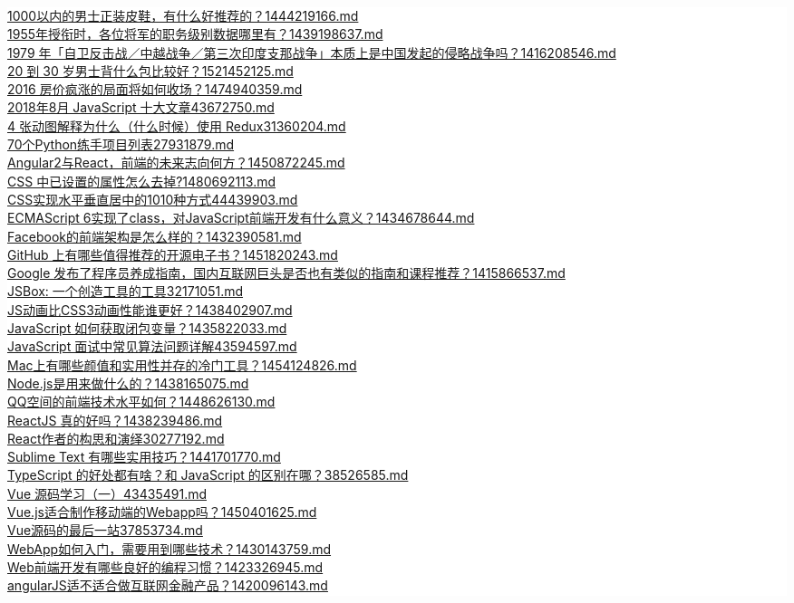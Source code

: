 [1000以内的男士正装皮鞋，有什么好推荐的？1444219166.md](1000%E4%BB%A5%E5%86%85%E7%9A%84%E7%94%B7%E5%A3%AB%E6%AD%A3%E8%A3%85%E7%9A%AE%E9%9E%8B%EF%BC%8C%E6%9C%89%E4%BB%80%E4%B9%88%E5%A5%BD%E6%8E%A8%E8%8D%90%E7%9A%84%EF%BC%9F1444219166.md)<br/>[1955年授衔时，各位将军的职务级别数据哪里有？1439198637.md](1955%E5%B9%B4%E6%8E%88%E8%A1%94%E6%97%B6%EF%BC%8C%E5%90%84%E4%BD%8D%E5%B0%86%E5%86%9B%E7%9A%84%E8%81%8C%E5%8A%A1%E7%BA%A7%E5%88%AB%E6%95%B0%E6%8D%AE%E5%93%AA%E9%87%8C%E6%9C%89%EF%BC%9F1439198637.md)<br/>[1979 年「自卫反击战／中越战争／第三次印度支那战争」本质上是中国发起的侵略战争吗？1416208546.md](1979%20%E5%B9%B4%E3%80%8C%E8%87%AA%E5%8D%AB%E5%8F%8D%E5%87%BB%E6%88%98%EF%BC%8F%E4%B8%AD%E8%B6%8A%E6%88%98%E4%BA%89%EF%BC%8F%E7%AC%AC%E4%B8%89%E6%AC%A1%E5%8D%B0%E5%BA%A6%E6%94%AF%E9%82%A3%E6%88%98%E4%BA%89%E3%80%8D%E6%9C%AC%E8%B4%A8%E4%B8%8A%E6%98%AF%E4%B8%AD%E5%9B%BD%E5%8F%91%E8%B5%B7%E7%9A%84%E4%BE%B5%E7%95%A5%E6%88%98%E4%BA%89%E5%90%97%EF%BC%9F1416208546.md)<br/>[20 到 30 岁男士背什么包比较好？1521452125.md](20%20%E5%88%B0%2030%20%E5%B2%81%E7%94%B7%E5%A3%AB%E8%83%8C%E4%BB%80%E4%B9%88%E5%8C%85%E6%AF%94%E8%BE%83%E5%A5%BD%EF%BC%9F1521452125.md)<br/>[2016 房价疯涨的局面将如何收场？1474940359.md](2016%20%E6%88%BF%E4%BB%B7%E7%96%AF%E6%B6%A8%E7%9A%84%E5%B1%80%E9%9D%A2%E5%B0%86%E5%A6%82%E4%BD%95%E6%94%B6%E5%9C%BA%EF%BC%9F1474940359.md)<br/>[2018年8月 JavaScript 十大文章43672750.md](2018%E5%B9%B48%E6%9C%88%20JavaScript%20%E5%8D%81%E5%A4%A7%E6%96%87%E7%AB%A043672750.md)<br/>[4 张动图解释为什么（什么时候）使用 Redux31360204.md](4%20%E5%BC%A0%E5%8A%A8%E5%9B%BE%E8%A7%A3%E9%87%8A%E4%B8%BA%E4%BB%80%E4%B9%88%EF%BC%88%E4%BB%80%E4%B9%88%E6%97%B6%E5%80%99%EF%BC%89%E4%BD%BF%E7%94%A8%20Redux31360204.md)<br/>[70个Python练手项目列表27931879.md](70%E4%B8%AAPython%E7%BB%83%E6%89%8B%E9%A1%B9%E7%9B%AE%E5%88%97%E8%A1%A827931879.md)<br/>[Angular2与React，前端的未来志向何方？1450872245.md](Angular2%E4%B8%8EReact%EF%BC%8C%E5%89%8D%E7%AB%AF%E7%9A%84%E6%9C%AA%E6%9D%A5%E5%BF%97%E5%90%91%E4%BD%95%E6%96%B9%EF%BC%9F1450872245.md)<br/>[CSS 中已设置的属性怎么去掉?1480692113.md](CSS%20%E4%B8%AD%E5%B7%B2%E8%AE%BE%E7%BD%AE%E7%9A%84%E5%B1%9E%E6%80%A7%E6%80%8E%E4%B9%88%E5%8E%BB%E6%8E%89%3F1480692113.md)<br/>[CSS实现水平垂直居中的1010种方式44439903.md](CSS%E5%AE%9E%E7%8E%B0%E6%B0%B4%E5%B9%B3%E5%9E%82%E7%9B%B4%E5%B1%85%E4%B8%AD%E7%9A%841010%E7%A7%8D%E6%96%B9%E5%BC%8F44439903.md)<br/>[ECMAScript 6实现了class，对JavaScript前端开发有什么意义？1434678644.md](ECMAScript%206%E5%AE%9E%E7%8E%B0%E4%BA%86class%EF%BC%8C%E5%AF%B9JavaScript%E5%89%8D%E7%AB%AF%E5%BC%80%E5%8F%91%E6%9C%89%E4%BB%80%E4%B9%88%E6%84%8F%E4%B9%89%EF%BC%9F1434678644.md)<br/>[Facebook的前端架构是怎么样的？1432390581.md](Facebook%E7%9A%84%E5%89%8D%E7%AB%AF%E6%9E%B6%E6%9E%84%E6%98%AF%E6%80%8E%E4%B9%88%E6%A0%B7%E7%9A%84%EF%BC%9F1432390581.md)<br/>[GitHub 上有哪些值得推荐的开源电子书？1451820243.md](GitHub%20%E4%B8%8A%E6%9C%89%E5%93%AA%E4%BA%9B%E5%80%BC%E5%BE%97%E6%8E%A8%E8%8D%90%E7%9A%84%E5%BC%80%E6%BA%90%E7%94%B5%E5%AD%90%E4%B9%A6%EF%BC%9F1451820243.md)<br/>[Google 发布了程序员养成指南，国内互联网巨头是否也有类似的指南和课程推荐？1415866537.md](Google%20%E5%8F%91%E5%B8%83%E4%BA%86%E7%A8%8B%E5%BA%8F%E5%91%98%E5%85%BB%E6%88%90%E6%8C%87%E5%8D%97%EF%BC%8C%E5%9B%BD%E5%86%85%E4%BA%92%E8%81%94%E7%BD%91%E5%B7%A8%E5%A4%B4%E6%98%AF%E5%90%A6%E4%B9%9F%E6%9C%89%E7%B1%BB%E4%BC%BC%E7%9A%84%E6%8C%87%E5%8D%97%E5%92%8C%E8%AF%BE%E7%A8%8B%E6%8E%A8%E8%8D%90%EF%BC%9F1415866537.md)<br/>[JSBox: 一个创造工具的工具32171051.md](JSBox%3A%20%E4%B8%80%E4%B8%AA%E5%88%9B%E9%80%A0%E5%B7%A5%E5%85%B7%E7%9A%84%E5%B7%A5%E5%85%B732171051.md)<br/>[JS动画比CSS3动画性能谁更好？1438402907.md](JS%E5%8A%A8%E7%94%BB%E6%AF%94CSS3%E5%8A%A8%E7%94%BB%E6%80%A7%E8%83%BD%E8%B0%81%E6%9B%B4%E5%A5%BD%EF%BC%9F1438402907.md)<br/>[JavaScript 如何获取闭包变量？1435822033.md](JavaScript%20%E5%A6%82%E4%BD%95%E8%8E%B7%E5%8F%96%E9%97%AD%E5%8C%85%E5%8F%98%E9%87%8F%EF%BC%9F1435822033.md)<br/>[JavaScript 面试中常见算法问题详解43594597.md](JavaScript%20%E9%9D%A2%E8%AF%95%E4%B8%AD%E5%B8%B8%E8%A7%81%E7%AE%97%E6%B3%95%E9%97%AE%E9%A2%98%E8%AF%A6%E8%A7%A343594597.md)<br/>[Mac上有哪些颜值和实用性并存的冷门工具？1454124826.md](Mac%E4%B8%8A%E6%9C%89%E5%93%AA%E4%BA%9B%E9%A2%9C%E5%80%BC%E5%92%8C%E5%AE%9E%E7%94%A8%E6%80%A7%E5%B9%B6%E5%AD%98%E7%9A%84%E5%86%B7%E9%97%A8%E5%B7%A5%E5%85%B7%EF%BC%9F1454124826.md)<br/>[Node.js是用来做什么的？1438165075.md](Node.js%E6%98%AF%E7%94%A8%E6%9D%A5%E5%81%9A%E4%BB%80%E4%B9%88%E7%9A%84%EF%BC%9F1438165075.md)<br/>[QQ空间的前端技术水平如何？1448626130.md](QQ%E7%A9%BA%E9%97%B4%E7%9A%84%E5%89%8D%E7%AB%AF%E6%8A%80%E6%9C%AF%E6%B0%B4%E5%B9%B3%E5%A6%82%E4%BD%95%EF%BC%9F1448626130.md)<br/>[ReactJS 真的好吗？1438239486.md](ReactJS%20%E7%9C%9F%E7%9A%84%E5%A5%BD%E5%90%97%EF%BC%9F1438239486.md)<br/>[React作者的构思和演绎30277192.md](React%E4%BD%9C%E8%80%85%E7%9A%84%E6%9E%84%E6%80%9D%E5%92%8C%E6%BC%94%E7%BB%8E30277192.md)<br/>[Sublime Text 有哪些实用技巧？1441701770.md](Sublime%20Text%20%E6%9C%89%E5%93%AA%E4%BA%9B%E5%AE%9E%E7%94%A8%E6%8A%80%E5%B7%A7%EF%BC%9F1441701770.md)<br/>[TypeScript 的好处都有啥？和 JavaScript 的区别在哪？38526585.md](TypeScript%20%E7%9A%84%E5%A5%BD%E5%A4%84%E9%83%BD%E6%9C%89%E5%95%A5%EF%BC%9F%E5%92%8C%20JavaScript%20%E7%9A%84%E5%8C%BA%E5%88%AB%E5%9C%A8%E5%93%AA%EF%BC%9F38526585.md)<br/>[Vue 源码学习（一）43435491.md](Vue%20%E6%BA%90%E7%A0%81%E5%AD%A6%E4%B9%A0%EF%BC%88%E4%B8%80%EF%BC%8943435491.md)<br/>[Vue.js适合制作移动端的Webapp吗？1450401625.md](Vue.js%E9%80%82%E5%90%88%E5%88%B6%E4%BD%9C%E7%A7%BB%E5%8A%A8%E7%AB%AF%E7%9A%84Webapp%E5%90%97%EF%BC%9F1450401625.md)<br/>[Vue源码的最后一站37853734.md](Vue%E6%BA%90%E7%A0%81%E7%9A%84%E6%9C%80%E5%90%8E%E4%B8%80%E7%AB%9937853734.md)<br/>[WebApp如何入门，需要用到哪些技术？1430143759.md](WebApp%E5%A6%82%E4%BD%95%E5%85%A5%E9%97%A8%EF%BC%8C%E9%9C%80%E8%A6%81%E7%94%A8%E5%88%B0%E5%93%AA%E4%BA%9B%E6%8A%80%E6%9C%AF%EF%BC%9F1430143759.md)<br/>[Web前端开发有哪些良好的编程习惯？1423326945.md](Web%E5%89%8D%E7%AB%AF%E5%BC%80%E5%8F%91%E6%9C%89%E5%93%AA%E4%BA%9B%E8%89%AF%E5%A5%BD%E7%9A%84%E7%BC%96%E7%A8%8B%E4%B9%A0%E6%83%AF%EF%BC%9F1423326945.md)<br/>[angularJS适不适合做互联网金融产品？1420096143.md](angularJS%E9%80%82%E4%B8%8D%E9%80%82%E5%90%88%E5%81%9A%E4%BA%92%E8%81%94%E7%BD%91%E9%87%91%E8%9E%8D%E4%BA%A7%E5%93%81%EF%BC%9F1420096143.md)
